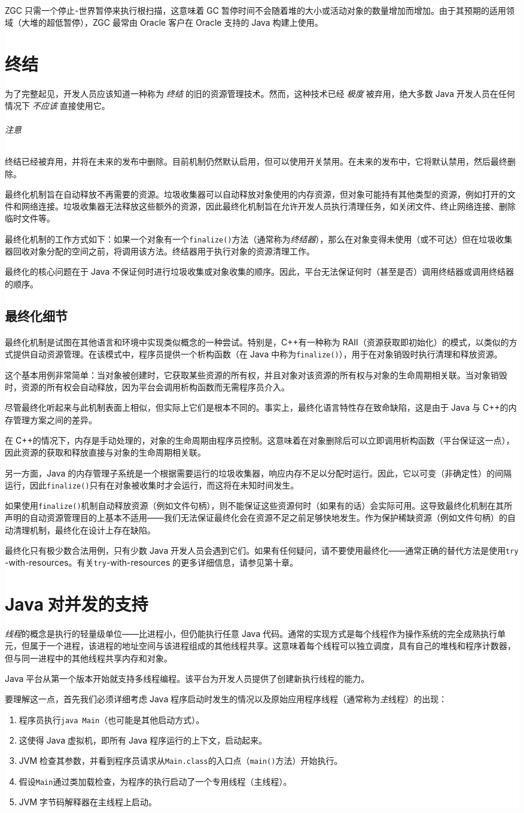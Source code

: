 ZGC 只需一个停止-世界暂停来执行根扫描，这意味着 GC 暂停时间不会随着堆的大小或活动对象的数量增加而增加。由于其预期的适用领域（大堆的超低暂停），ZGC 最常由 Oracle 客户在 Oracle 支持的 Java 构建上使用。

# 终结

为了完整起见，开发人员应该知道一种称为 *终结* 的旧的资源管理技术。然而，这种技术已经 *极度* 被弃用，绝大多数 Java 开发人员在任何情况下 *不应该* 直接使用它。

###### 注意

终结已经被弃用，并将在未来的发布中删除。目前机制仍然默认启用，但可以使用开关禁用。在未来的发布中，它将默认禁用，然后最终删除。

最终化机制旨在自动释放不再需要的资源。垃圾收集器可以自动释放对象使用的内存资源，但对象可能持有其他类型的资源，例如打开的文件和网络连接。垃圾收集器无法释放这些额外的资源，因此最终化机制旨在允许开发人员执行清理任务，如关闭文件、终止网络连接、删除临时文件等。

最终化机制的工作方式如下：如果一个对象有一个`finalize()`方法（通常称为*终结器*），那么在对象变得未使用（或不可达）但在垃圾收集器回收对象分配的空间之前，将调用该方法。终结器用于执行对象的资源清理工作。

最终化的核心问题在于 Java 不保证何时进行垃圾收集或对象收集的顺序。因此，平台无法保证何时（甚至是否）调用终结器或调用终结器的顺序。

## 最终化细节

最终化机制是试图在其他语言和环境中实现类似概念的一种尝试。特别是，C++有一种称为 RAII（资源获取即初始化）的模式，以类似的方式提供自动资源管理。在该模式中，程序员提供一个析构函数（在 Java 中称为`finalize()`），用于在对象销毁时执行清理和释放资源。

这个基本用例非常简单：当对象被创建时，它获取某些资源的所有权，并且对象对该资源的所有权与对象的生命周期相关联。当对象销毁时，资源的所有权会自动释放，因为平台会调用析构函数而无需程序员介入。

尽管最终化听起来与此机制表面上相似，但实际上它们是根本不同的。事实上，最终化语言特性存在致命缺陷，这是由于 Java 与 C++的内存管理方案之间的差异。

在 C++的情况下，内存是手动处理的，对象的生命周期由程序员控制。这意味着在对象删除后可以立即调用析构函数（平台保证这一点），因此资源的获取和释放直接与对象的生命周期相关联。

另一方面，Java 的内存管理子系统是一个根据需要运行的垃圾收集器，响应内存不足以分配时运行。因此，它以可变（非确定性）的间隔运行，因此`finalize()`只有在对象被收集时才会运行，而这将在未知时间发生。

如果使用`finalize()`机制自动释放资源（例如文件句柄），则不能保证这些资源何时（如果有的话）会实际可用。这导致最终化机制在其所声明的自动资源管理目的上基本不适用——我们无法保证最终化会在资源不足之前足够快地发生。作为保护稀缺资源（例如文件句柄）的自动清理机制，最终化在设计上存在缺陷。

最终化只有极少数合法用例，只有少数 Java 开发人员会遇到它们。如果有任何疑问，请不要使用最终化——通常正确的替代方法是使用`try`-with-resources。有关`try`-with-resources 的更多详细信息，请参见第十章。

# Java 对并发的支持

*线程*的概念是执行的轻量级单位——比进程小，但仍能执行任意 Java 代码。通常的实现方式是每个线程作为操作系统的完全成熟执行单元，但属于一个进程，该进程的地址空间与该进程组成的其他线程共享。这意味着每个线程可以独立调度，具有自己的堆栈和程序计数器，但与同一进程中的其他线程共享内存和对象。

Java 平台从第一个版本开始就支持多线程编程。该平台为开发人员提供了创建新执行线程的能力。

要理解这一点，首先我们必须详细考虑 Java 程序启动时发生的情况以及原始应用程序线程（通常称为*主*线程）的出现：

1.  程序员执行`java Main`（也可能是其他启动方式）。

1.  这使得 Java 虚拟机，即所有 Java 程序运行的上下文，启动起来。

1.  JVM 检查其参数，并看到程序员请求从`Main.class`的入口点（`main()`方法）开始执行。

1.  假设`Main`通过类加载检查，为程序的执行启动了一个专用线程（主线程）。

1.  JVM 字节码解释器在主线程上启动。
